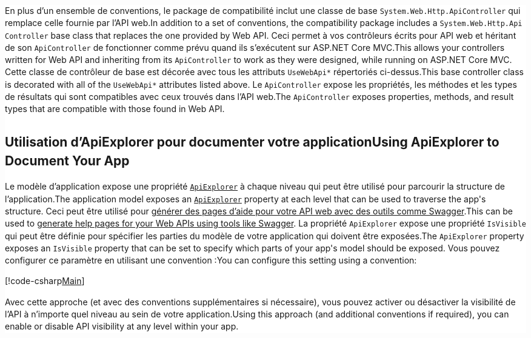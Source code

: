 <span data-ttu-id="f2c56-215">En plus d’un ensemble de conventions, le package de compatibilité inclut une classe de base `System.Web.Http.ApiController` qui remplace celle fournie par l’API web.</span><span class="sxs-lookup"><span data-stu-id="f2c56-215">In addition to a set of conventions, the compatibility package includes a `System.Web.Http.ApiController` base class that replaces the one provided by Web API.</span></span> <span data-ttu-id="f2c56-216">Ceci permet à vos contrôleurs écrits pour API web et héritant de son `ApiController` de fonctionner comme prévu quand ils s’exécutent sur ASP.NET Core MVC.</span><span class="sxs-lookup"><span data-stu-id="f2c56-216">This allows your controllers written for Web API and inheriting from its `ApiController` to work as they were designed, while running on ASP.NET Core MVC.</span></span> <span data-ttu-id="f2c56-217">Cette classe de contrôleur de base est décorée avec tous les attributs `UseWebApi*` répertoriés ci-dessus.</span><span class="sxs-lookup"><span data-stu-id="f2c56-217">This base controller class is decorated with all of the `UseWebApi*` attributes listed above.</span></span> <span data-ttu-id="f2c56-218">Le `ApiController` expose les propriétés, les méthodes et les types de résultats qui sont compatibles avec ceux trouvés dans l’API web.</span><span class="sxs-lookup"><span data-stu-id="f2c56-218">The `ApiController` exposes properties, methods, and result types that are compatible with those found in Web API.</span></span>

## <a name="using-apiexplorer-to-document-your-app"></a><span data-ttu-id="f2c56-219">Utilisation d’ApiExplorer pour documenter votre application</span><span class="sxs-lookup"><span data-stu-id="f2c56-219">Using ApiExplorer to Document Your App</span></span>

<span data-ttu-id="f2c56-220">Le modèle d’application expose une propriété [`ApiExplorer`](https://docs.microsoft.com/aspnet/core/api/microsoft.aspnetcore.mvc.applicationmodels.apiexplorermodel) à chaque niveau qui peut être utilisé pour parcourir la structure de l’application.</span><span class="sxs-lookup"><span data-stu-id="f2c56-220">The application model exposes an [`ApiExplorer`](https://docs.microsoft.com/aspnet/core/api/microsoft.aspnetcore.mvc.applicationmodels.apiexplorermodel) property at each level that can be used to traverse the app's structure.</span></span> <span data-ttu-id="f2c56-221">Ceci peut être utilisé pour [générer des pages d’aide pour votre API web avec des outils comme Swagger](https://docs.microsoft.com/aspnet/core/tutorials/web-api-help-pages-using-swagger).</span><span class="sxs-lookup"><span data-stu-id="f2c56-221">This can be used to [generate help pages for your Web APIs using tools like Swagger](https://docs.microsoft.com/aspnet/core/tutorials/web-api-help-pages-using-swagger).</span></span> <span data-ttu-id="f2c56-222">La propriété `ApiExplorer` expose une propriété `IsVisible` qui peut être définie pour spécifier les parties du modèle de votre application qui doivent être exposées.</span><span class="sxs-lookup"><span data-stu-id="f2c56-222">The `ApiExplorer` property exposes an `IsVisible` property that can be set to specify which parts of your app's model should be exposed.</span></span> <span data-ttu-id="f2c56-223">Vous pouvez configurer ce paramètre en utilisant une convention :</span><span class="sxs-lookup"><span data-stu-id="f2c56-223">You can configure this setting using a convention:</span></span>

[!code-csharp[Main](./application-model/sample/src/AppModelSample/Conventions/EnableApiExplorerApplicationConvention.cs)]

<span data-ttu-id="f2c56-224">Avec cette approche (et avec des conventions supplémentaires si nécessaire), vous pouvez activer ou désactiver la visibilité de l’API à n’importe quel niveau au sein de votre application.</span><span class="sxs-lookup"><span data-stu-id="f2c56-224">Using this approach (and additional conventions if required), you can enable or disable API visibility at any level within your app.</span></span> 
